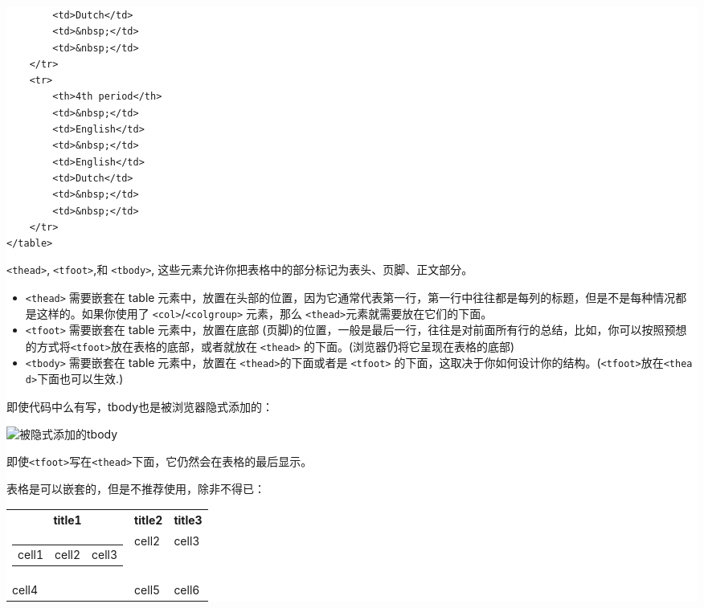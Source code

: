             <td>Dutch</td>
            <td>&nbsp;</td>
            <td>&nbsp;</td>
        </tr>
        <tr>
            <th>4th period</th>
            <td>&nbsp;</td>
            <td>English</td>
            <td>&nbsp;</td>
            <td>English</td>
            <td>Dutch</td>
            <td>&nbsp;</td>
            <td>&nbsp;</td>
        </tr>
    </table>

`<thead>`, `<tfoot>`,和 `<tbody>`, 这些元素允许你把表格中的部分标记为表头、页脚、正文部分。

- `<thead>` 需要嵌套在 table 元素中，放置在头部的位置，因为它通常代表第一行，第一行中往往都是每列的标题，但是不是每种情况都是这样的。如果你使用了 `<col>`/`<colgroup>` 元素，那么 `<thead>`元素就需要放在它们的下面。
- `<tfoot>` 需要嵌套在 table 元素中，放置在底部 (页脚)的位置，一般是最后一行，往往是对前面所有行的总结，比如，你可以按照预想的方式将`<tfoot>`放在表格的底部，或者就放在 `<thead>` 的下面。(浏览器仍将它呈现在表格的底部)
- `<tbody>` 需要嵌套在 table 元素中，放置在 `<thead>`的下面或者是 `<tfoot>` 的下面，这取决于你如何设计你的结构。(`<tfoot>`放在`<thead>`下面也可以生效.)

即使代码中么有写，tbody也是被浏览器隐式添加的：

![被隐式添加的tbody](https://raw.githubusercontent.com/banqinghe/blog/main/images/HTML%E7%AC%94%E8%AE%B0-2-%E8%A1%A8%E6%A0%BC%E5%92%8C%E8%A1%A8%E5%8D%95/tbody.png)

即使`<tfoot>`写在`<thead>`下面，它仍然会在表格的最后显示。

表格是可以嵌套的，但是不推荐使用，除非不得已：

<table id="table1">
  <tr>
    <th>title1</th>
    <th>title2</th>
    <th>title3</th>
  </tr>
  <tr>
    <td id="nested">
      <table id="table2">
        <tr>
          <td>cell1</td>
          <td>cell2</td>
          <td>cell3</td>
        </tr>
      </table>
    </td>
    <td>cell2</td>
    <td>cell3</td>
  </tr>
  <tr>
    <td>cell4</td>
    <td>cell5</td>
    <td>cell6</td>
  </tr>
</table>
